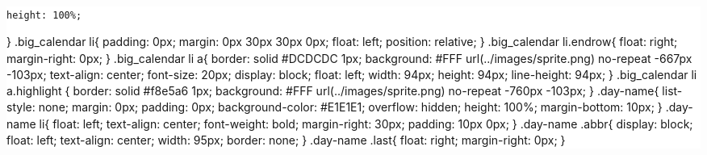     height: 100%;
}
.big_calendar li{
    padding: 0px;
    margin: 0px 30px 30px 0px;
    float: left;
    position: relative;
}
.big_calendar li.endrow{
    float: right;
    margin-right: 0px;
}
.big_calendar li a{
    border: solid #DCDCDC 1px;
    background: #FFF url(../images/sprite.png) no-repeat -667px -103px;
    text-align: center;
    font-size: 20px;
    display: block;
    float: left;
    width: 94px;
    height: 94px;
    line-height: 94px;
}
.big_calendar li a.highlight {
    border: solid #f8e5a6 1px;
    background: #FFF url(../images/sprite.png) no-repeat -760px -103px;
}
.day-name{
    list-style: none;
    margin: 0px;
    padding: 0px;
    background-color: #E1E1E1;
    overflow: hidden;
    height: 100%;
    margin-bottom: 10px;
}
.day-name li{
    float: left;
    text-align: center;
    font-weight: bold;
    margin-right: 30px;
    padding: 10px 0px;
}
.day-name .abbr{
    display: block;
    float: left;
    text-align: center;
    width: 95px;
    border: none;
}
.day-name .last{
    float: right;
   margin-right: 0px;
}
